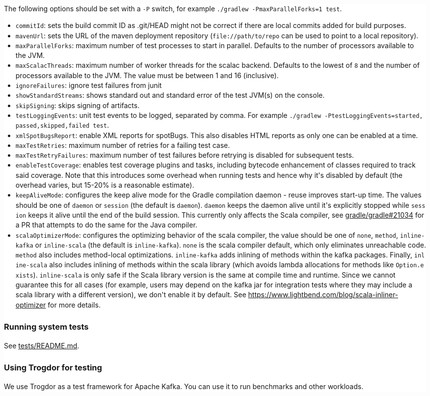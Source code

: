 
The following options should be set with a `-P` switch, for example `./gradlew -PmaxParallelForks=1 test`.

- `commitId`: sets the build commit ID as .git/HEAD might not be correct if there are local commits added for build purposes.
- `mavenUrl`: sets the URL of the maven deployment repository (`file://path/to/repo` can be used to point to a local repository).
- `maxParallelForks`: maximum number of test processes to start in parallel. Defaults to the number of processors available to the JVM.
- `maxScalacThreads`: maximum number of worker threads for the scalac backend. Defaults to the lowest of `8` and the number of processors available to the JVM. The value must be between 1 and 16 (inclusive).
- `ignoreFailures`: ignore test failures from junit
- `showStandardStreams`: shows standard out and standard error of the test JVM(s) on the console.
- `skipSigning`: skips signing of artifacts.
- `testLoggingEvents`: unit test events to be logged, separated by comma. For example `./gradlew -PtestLoggingEvents=started,passed,skipped,failed test`.
- `xmlSpotBugsReport`: enable XML reports for spotBugs. This also disables HTML reports as only one can be enabled at a time.
- `maxTestRetries`: maximum number of retries for a failing test case.
- `maxTestRetryFailures`: maximum number of test failures before retrying is disabled for subsequent tests.
- `enableTestCoverage`: enables test coverage plugins and tasks, including bytecode enhancement of classes required to track said coverage. Note that this introduces some overhead when running tests and hence why it's disabled by default (the overhead varies, but 15-20% is a reasonable estimate).
- `keepAliveMode`: configures the keep alive mode for the Gradle compilation daemon - reuse improves start-up time. The values should be one of `daemon` or `session` (the default is `daemon`). `daemon` keeps the daemon alive until it's explicitly stopped while `session` keeps it alive until the end of the build session. This currently only affects the Scala compiler, see [gradle/gradle#21034](https://github.com/gradle/gradle/pull/21034) for a PR that attempts to do the same for the Java compiler.
- `scalaOptimizerMode`: configures the optimizing behavior of the scala compiler, the value should be one of `none`, `method`, `inline-kafka` or `inline-scala` (the default is `inline-kafka`). `none` is the scala compiler default, which only eliminates unreachable code. `method` also includes method-local optimizations. `inline-kafka` adds inlining of methods within the kafka packages. Finally, `inline-scala` also includes inlining of methods within the scala library (which avoids lambda allocations for methods like `Option.exists`). `inline-scala` is only safe if the Scala library version is the same at compile time and runtime. Since we cannot guarantee this for all cases (for example, users may depend on the kafka jar for integration tests where they may include a scala library with a different version), we don't enable it by default. See https://www.lightbend.com/blog/scala-inliner-optimizer for more details.

### Running system tests



See [tests/README.md](https://github.com/wtmxxx/kafka-se-homework/blob/main/tests/README.md).

### Using Trogdor for testing



We use Trogdor as a test framework for Apache Kafka. You can use it to run benchmarks and other workloads.

